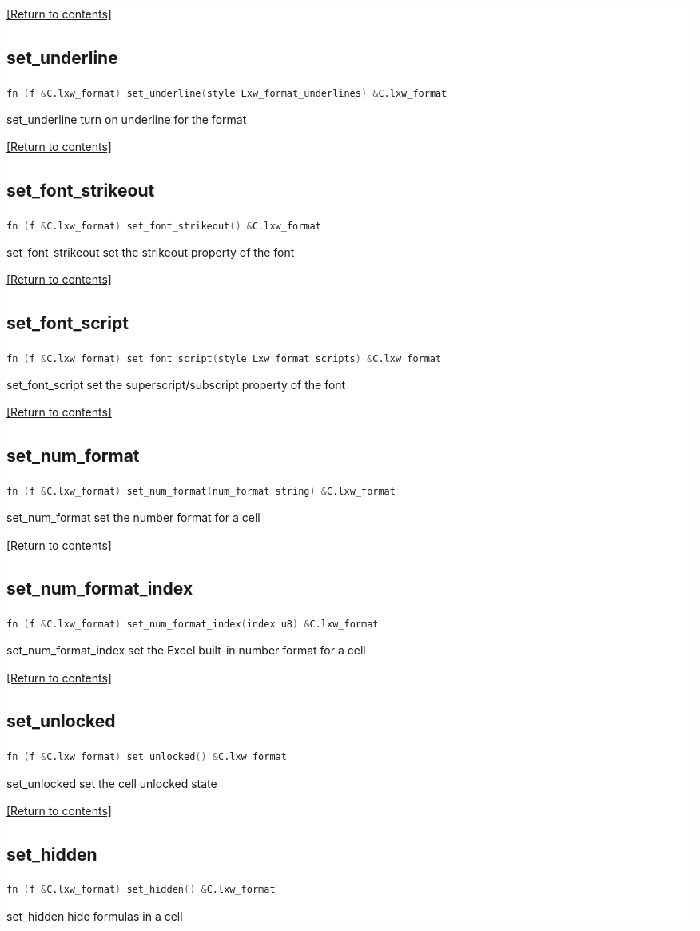 [[Return to contents]](#Contents)

## set_underline
```v
fn (f &C.lxw_format) set_underline(style Lxw_format_underlines) &C.lxw_format
```
set_underline turn on underline for the format

[[Return to contents]](#Contents)

## set_font_strikeout
```v
fn (f &C.lxw_format) set_font_strikeout() &C.lxw_format
```
set_font_strikeout set the strikeout property of the font

[[Return to contents]](#Contents)

## set_font_script
```v
fn (f &C.lxw_format) set_font_script(style Lxw_format_scripts) &C.lxw_format
```
set_font_script set the superscript/subscript property of the font

[[Return to contents]](#Contents)

## set_num_format
```v
fn (f &C.lxw_format) set_num_format(num_format string) &C.lxw_format
```
set_num_format set the number format for a cell

[[Return to contents]](#Contents)

## set_num_format_index
```v
fn (f &C.lxw_format) set_num_format_index(index u8) &C.lxw_format
```
set_num_format_index set the Excel built-in number format for a cell

[[Return to contents]](#Contents)

## set_unlocked
```v
fn (f &C.lxw_format) set_unlocked() &C.lxw_format
```
set_unlocked set the cell unlocked state

[[Return to contents]](#Contents)

## set_hidden
```v
fn (f &C.lxw_format) set_hidden() &C.lxw_format
```
set_hidden hide formulas in a cell
